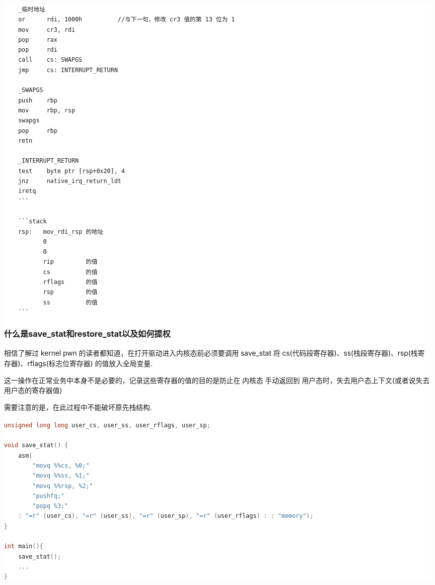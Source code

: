 		_临时地址
		or      rdi, 1000h          //与下一句，修改 cr3 值的第 13 位为 1
		mov     cr3, rdi
		pop     rax
		pop     rdi
		call    cs: SWAPGS
		jmp     cs: INTERRUPT_RETURN

		_SWAPGS
		push    rbp
		mov     rbp, rsp
		swapgs
		pop     rbp
		retn

		_INTERRUPT_RETURN
		test    byte ptr [rsp+0x20], 4
		jnz     native_irq_return_ldt
		iretq
		```

		```stack
		rsp:   mov_rdi_rsp 的地址
    	       0  
               0
               rip         的值
               cs          的值
               rflags      的值
               rsp         的值
               ss          的值
		```


### [](#header-3)什么是save_stat和restore_stat以及如何提权

相信了解过 kernel pwn 的读者都知道，在打开驱动进入内核态前必须要调用 save_stat 将 cs(代码段寄存器)、ss(栈段寄存器)、rsp(栈寄存器)、rflags(标志位寄存器) 的值放入全局变量.   

这一操作在正常业务中本身不是必要的，记录这些寄存器的值的目的是防止在 内核态 手动返回到 用户态时，失去用户态上下文(或者说失去用户态的寄存器值)  

需要注意的是，在此过程中不能破坏原先栈结构.  

```c
unsigned long long user_cs, user_ss, user_rflags, user_sp;

void save_stat() {
	asm(
		"movq %%cs, %0;"
		"movq %%ss, %1;"
		"movq %%rsp, %2;"
		"pushfq;"
		"popq %3;"
	: "=r" (user_cs), "=r" (user_ss), "=r" (user_sp), "=r" (user_rflags) : : "memory");
}

int main(){
	save_stat();
	...
}
```
